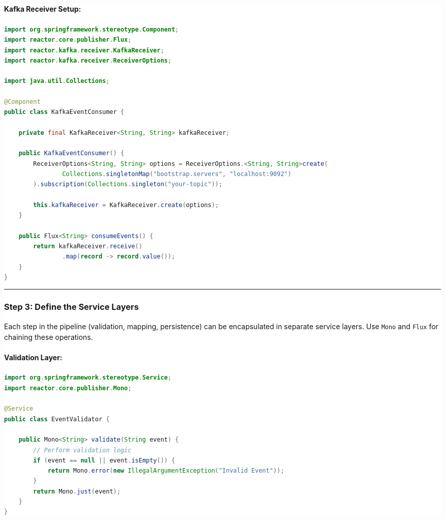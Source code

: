 #### Kafka Receiver Setup:
```java
import org.springframework.stereotype.Component;
import reactor.core.publisher.Flux;
import reactor.kafka.receiver.KafkaReceiver;
import reactor.kafka.receiver.ReceiverOptions;

import java.util.Collections;

@Component
public class KafkaEventConsumer {

    private final KafkaReceiver<String, String> kafkaReceiver;

    public KafkaEventConsumer() {
        ReceiverOptions<String, String> options = ReceiverOptions.<String, String>create(
                Collections.singletonMap("bootstrap.servers", "localhost:9092")
        ).subscription(Collections.singleton("your-topic"));

        this.kafkaReceiver = KafkaReceiver.create(options);
    }

    public Flux<String> consumeEvents() {
        return kafkaReceiver.receive()
                .map(record -> record.value());
    }
}
```

---

### **Step 3: Define the Service Layers**
Each step in the pipeline (validation, mapping, persistence) can be encapsulated in separate service layers. Use `Mono` and `Flux` for chaining these operations.

#### Validation Layer:
```java
import org.springframework.stereotype.Service;
import reactor.core.publisher.Mono;

@Service
public class EventValidator {

    public Mono<String> validate(String event) {
        // Perform validation logic
        if (event == null || event.isEmpty()) {
            return Mono.error(new IllegalArgumentException("Invalid Event"));
        }
        return Mono.just(event);
    }
}
```
